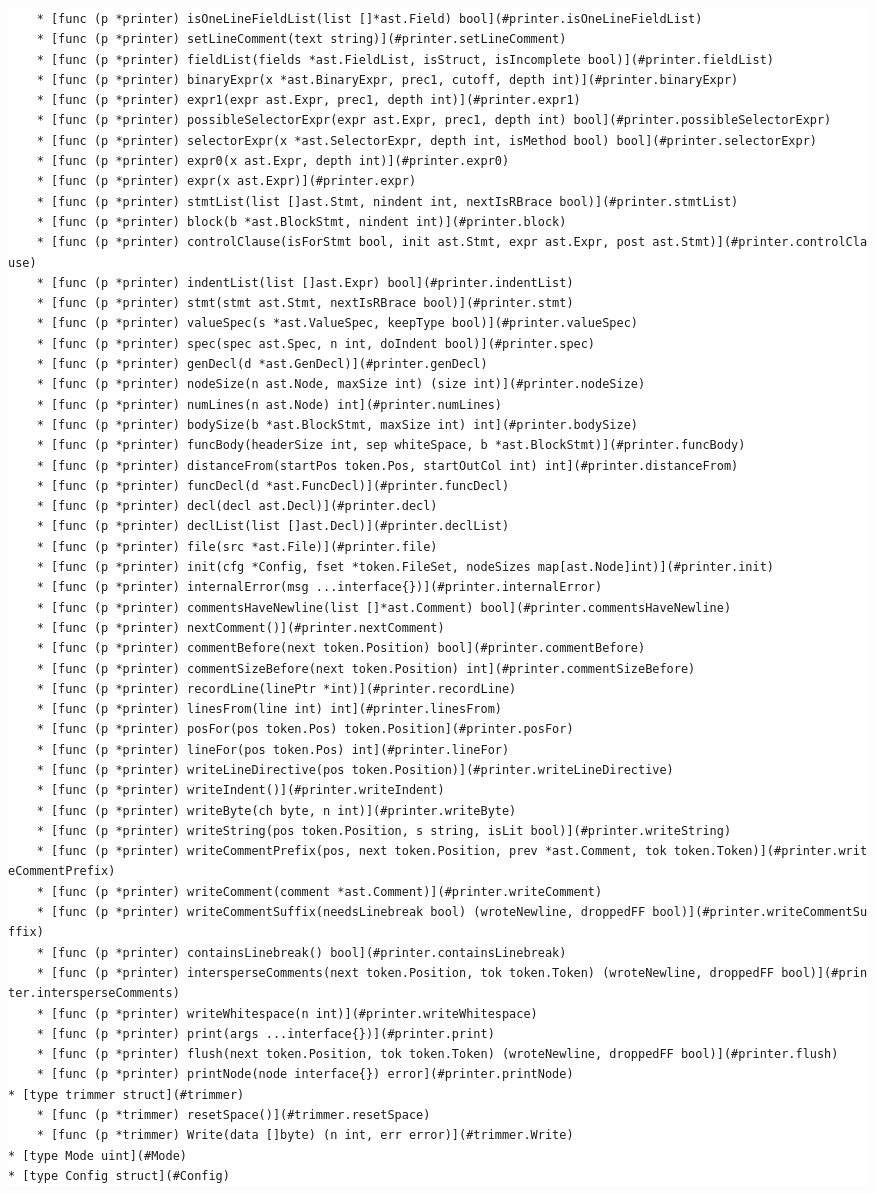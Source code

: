         * [func (p *printer) isOneLineFieldList(list []*ast.Field) bool](#printer.isOneLineFieldList)
        * [func (p *printer) setLineComment(text string)](#printer.setLineComment)
        * [func (p *printer) fieldList(fields *ast.FieldList, isStruct, isIncomplete bool)](#printer.fieldList)
        * [func (p *printer) binaryExpr(x *ast.BinaryExpr, prec1, cutoff, depth int)](#printer.binaryExpr)
        * [func (p *printer) expr1(expr ast.Expr, prec1, depth int)](#printer.expr1)
        * [func (p *printer) possibleSelectorExpr(expr ast.Expr, prec1, depth int) bool](#printer.possibleSelectorExpr)
        * [func (p *printer) selectorExpr(x *ast.SelectorExpr, depth int, isMethod bool) bool](#printer.selectorExpr)
        * [func (p *printer) expr0(x ast.Expr, depth int)](#printer.expr0)
        * [func (p *printer) expr(x ast.Expr)](#printer.expr)
        * [func (p *printer) stmtList(list []ast.Stmt, nindent int, nextIsRBrace bool)](#printer.stmtList)
        * [func (p *printer) block(b *ast.BlockStmt, nindent int)](#printer.block)
        * [func (p *printer) controlClause(isForStmt bool, init ast.Stmt, expr ast.Expr, post ast.Stmt)](#printer.controlClause)
        * [func (p *printer) indentList(list []ast.Expr) bool](#printer.indentList)
        * [func (p *printer) stmt(stmt ast.Stmt, nextIsRBrace bool)](#printer.stmt)
        * [func (p *printer) valueSpec(s *ast.ValueSpec, keepType bool)](#printer.valueSpec)
        * [func (p *printer) spec(spec ast.Spec, n int, doIndent bool)](#printer.spec)
        * [func (p *printer) genDecl(d *ast.GenDecl)](#printer.genDecl)
        * [func (p *printer) nodeSize(n ast.Node, maxSize int) (size int)](#printer.nodeSize)
        * [func (p *printer) numLines(n ast.Node) int](#printer.numLines)
        * [func (p *printer) bodySize(b *ast.BlockStmt, maxSize int) int](#printer.bodySize)
        * [func (p *printer) funcBody(headerSize int, sep whiteSpace, b *ast.BlockStmt)](#printer.funcBody)
        * [func (p *printer) distanceFrom(startPos token.Pos, startOutCol int) int](#printer.distanceFrom)
        * [func (p *printer) funcDecl(d *ast.FuncDecl)](#printer.funcDecl)
        * [func (p *printer) decl(decl ast.Decl)](#printer.decl)
        * [func (p *printer) declList(list []ast.Decl)](#printer.declList)
        * [func (p *printer) file(src *ast.File)](#printer.file)
        * [func (p *printer) init(cfg *Config, fset *token.FileSet, nodeSizes map[ast.Node]int)](#printer.init)
        * [func (p *printer) internalError(msg ...interface{})](#printer.internalError)
        * [func (p *printer) commentsHaveNewline(list []*ast.Comment) bool](#printer.commentsHaveNewline)
        * [func (p *printer) nextComment()](#printer.nextComment)
        * [func (p *printer) commentBefore(next token.Position) bool](#printer.commentBefore)
        * [func (p *printer) commentSizeBefore(next token.Position) int](#printer.commentSizeBefore)
        * [func (p *printer) recordLine(linePtr *int)](#printer.recordLine)
        * [func (p *printer) linesFrom(line int) int](#printer.linesFrom)
        * [func (p *printer) posFor(pos token.Pos) token.Position](#printer.posFor)
        * [func (p *printer) lineFor(pos token.Pos) int](#printer.lineFor)
        * [func (p *printer) writeLineDirective(pos token.Position)](#printer.writeLineDirective)
        * [func (p *printer) writeIndent()](#printer.writeIndent)
        * [func (p *printer) writeByte(ch byte, n int)](#printer.writeByte)
        * [func (p *printer) writeString(pos token.Position, s string, isLit bool)](#printer.writeString)
        * [func (p *printer) writeCommentPrefix(pos, next token.Position, prev *ast.Comment, tok token.Token)](#printer.writeCommentPrefix)
        * [func (p *printer) writeComment(comment *ast.Comment)](#printer.writeComment)
        * [func (p *printer) writeCommentSuffix(needsLinebreak bool) (wroteNewline, droppedFF bool)](#printer.writeCommentSuffix)
        * [func (p *printer) containsLinebreak() bool](#printer.containsLinebreak)
        * [func (p *printer) intersperseComments(next token.Position, tok token.Token) (wroteNewline, droppedFF bool)](#printer.intersperseComments)
        * [func (p *printer) writeWhitespace(n int)](#printer.writeWhitespace)
        * [func (p *printer) print(args ...interface{})](#printer.print)
        * [func (p *printer) flush(next token.Position, tok token.Token) (wroteNewline, droppedFF bool)](#printer.flush)
        * [func (p *printer) printNode(node interface{}) error](#printer.printNode)
    * [type trimmer struct](#trimmer)
        * [func (p *trimmer) resetSpace()](#trimmer.resetSpace)
        * [func (p *trimmer) Write(data []byte) (n int, err error)](#trimmer.Write)
    * [type Mode uint](#Mode)
    * [type Config struct](#Config)